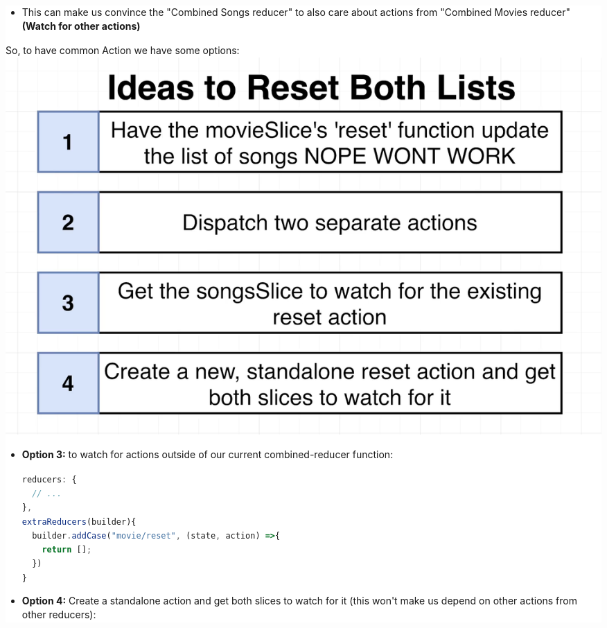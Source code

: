 - This can make us convince the "Combined Songs reducer" to also care about actions from "Combined Movies reducer" **(Watch for other actions)**

So, to have common Action we have some options:
![action flow](./img/action-flow-3.png)

- **Option 3:** to watch for actions outside of our current combined-reducer function:

  ```js
  reducers: {
    // ...
  },
  extraReducers(builder){
    builder.addCase("movie/reset", (state, action) =>{
      return [];
    })
  }
  ```

- **Option 4:** Create a standalone action and get both slices to watch for it (this won't make us depend on other actions from other reducers):